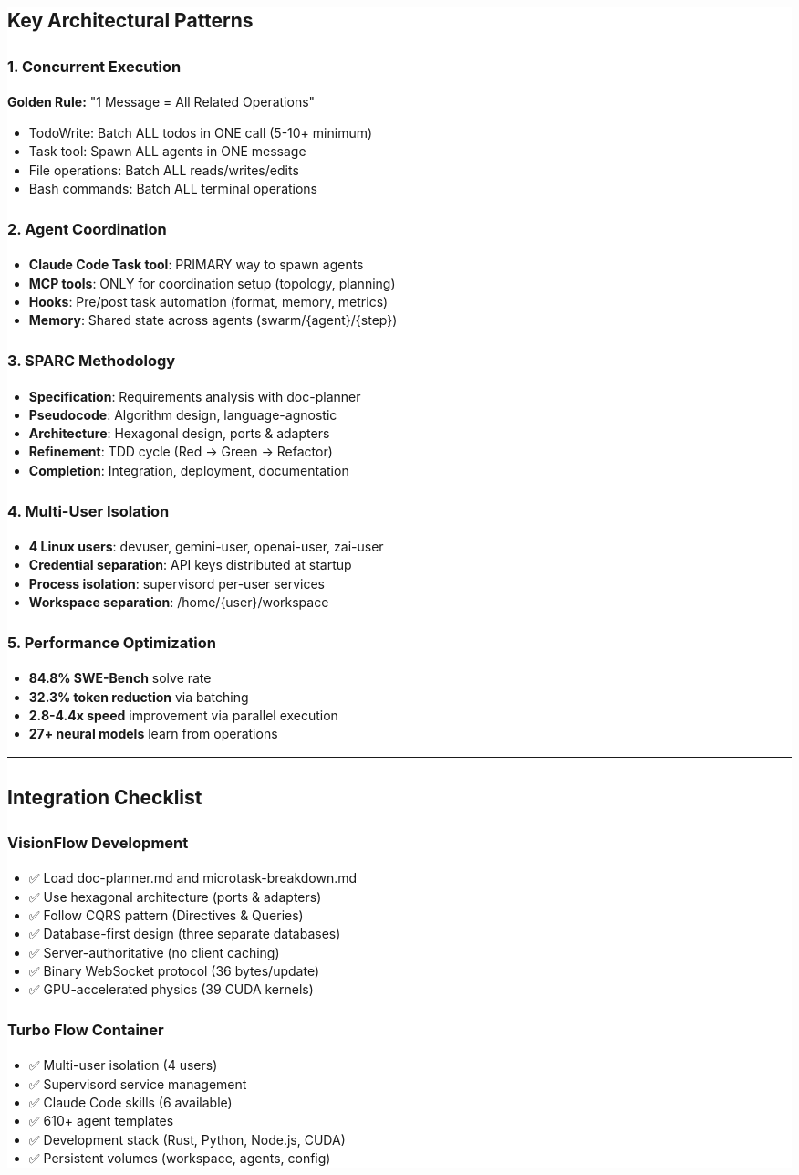
## Key Architectural Patterns

### 1. Concurrent Execution
**Golden Rule:** "1 Message = All Related Operations"
- TodoWrite: Batch ALL todos in ONE call (5-10+ minimum)
- Task tool: Spawn ALL agents in ONE message
- File operations: Batch ALL reads/writes/edits
- Bash commands: Batch ALL terminal operations

### 2. Agent Coordination
- **Claude Code Task tool**: PRIMARY way to spawn agents
- **MCP tools**: ONLY for coordination setup (topology, planning)
- **Hooks**: Pre/post task automation (format, memory, metrics)
- **Memory**: Shared state across agents (swarm/{agent}/{step})

### 3. SPARC Methodology
- **Specification**: Requirements analysis with doc-planner
- **Pseudocode**: Algorithm design, language-agnostic
- **Architecture**: Hexagonal design, ports & adapters
- **Refinement**: TDD cycle (Red → Green → Refactor)
- **Completion**: Integration, deployment, documentation

### 4. Multi-User Isolation
- **4 Linux users**: devuser, gemini-user, openai-user, zai-user
- **Credential separation**: API keys distributed at startup
- **Process isolation**: supervisord per-user services
- **Workspace separation**: /home/{user}/workspace

### 5. Performance Optimization
- **84.8% SWE-Bench** solve rate
- **32.3% token reduction** via batching
- **2.8-4.4x speed** improvement via parallel execution
- **27+ neural models** learn from operations

---

## Integration Checklist

### VisionFlow Development
- ✅ Load doc-planner.md and microtask-breakdown.md
- ✅ Use hexagonal architecture (ports & adapters)
- ✅ Follow CQRS pattern (Directives & Queries)
- ✅ Database-first design (three separate databases)
- ✅ Server-authoritative (no client caching)
- ✅ Binary WebSocket protocol (36 bytes/update)
- ✅ GPU-accelerated physics (39 CUDA kernels)

### Turbo Flow Container
- ✅ Multi-user isolation (4 users)
- ✅ Supervisord service management
- ✅ Claude Code skills (6 available)
- ✅ 610+ agent templates
- ✅ Development stack (Rust, Python, Node.js, CUDA)
- ✅ Persistent volumes (workspace, agents, config)
